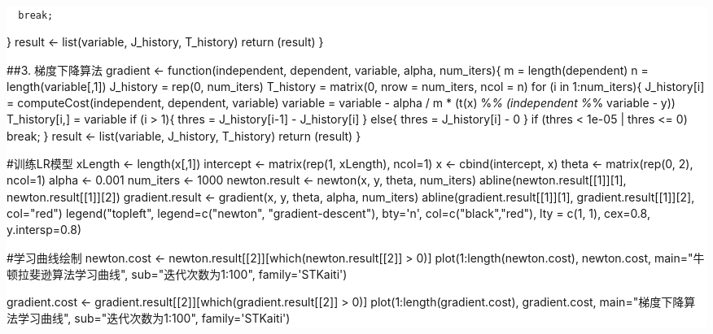       break;
  }
  result <- list(variable, J_history, T_history)
  return (result)
}

##3. 梯度下降算法
gradient <- function(independent, dependent, variable, alpha, num_iters){
  m = length(dependent)
  n = length(variable[,1])
  J_history = rep(0, num_iters)
  T_history = matrix(0, nrow = num_iters, ncol = n)
  for (i in 1:num_iters){
    J_history[i] = computeCost(independent, dependent, variable)
    variable = variable - alpha / m * (t(x) %*% (independent %*% variable - y)) 
    T_history[i,] = variable
    if (i > 1){
      thres = J_history[i-1] - J_history[i]
    }
    else{
      thres = J_history[i] - 0
    }
    if (thres < 1e-05 | thres <= 0)
      break;
  }
  result <- list(variable, J_history, T_history)
  return (result)
}

#训练LR模型
xLength <- length(x[,1])
intercept <- matrix(rep(1, xLength), ncol=1)
x <- cbind(intercept, x)
theta <- matrix(rep(0, 2), ncol=1)
alpha <- 0.001
num_iters <- 1000
newton.result <- newton(x, y, theta, num_iters)
abline(newton.result[[1]][1], newton.result[[1]][2])
gradient.result <- gradient(x, y, theta, alpha, num_iters)
abline(gradient.result[[1]][1], gradient.result[[1]][2], col="red")
legend("topleft", legend=c("newton", "gradient-descent"), 
       bty='n', col=c("black","red"),
       lty = c(1, 1), cex=0.8, y.intersp=0.8)

#学习曲线绘制
newton.cost <- newton.result[[2]][which(newton.result[[2]] > 0)]
plot(1:length(newton.cost), newton.cost, 
     main="牛顿拉斐逊算法学习曲线",
     sub="迭代次数为1:100",
     family='STKaiti')

gradient.cost <- gradient.result[[2]][which(gradient.result[[2]] > 0)]
plot(1:length(gradient.cost), gradient.cost, 
     main="梯度下降算法学习曲线",
     sub="迭代次数为1:100",
     family='STKaiti')
